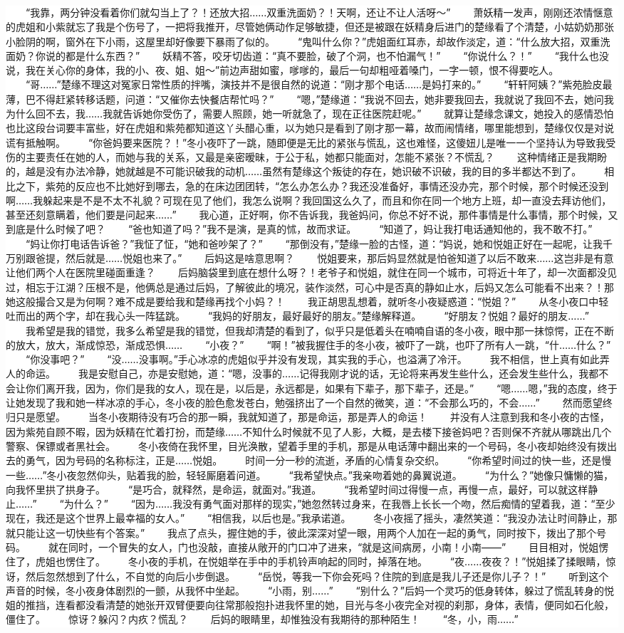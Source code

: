　　“我靠，两分钟没看着你们就勾当上了？！还放大招……双重洗面奶？！天啊，还让不让人活呀～”
　　萧妖精一发声，刚刚还浓情惬意的虎姐和小紫就忘了我是个伤号了，一把将我推开，尽管她俩动作足够敏捷，但还是被跟在妖精身后进门的楚缘看了个清楚，小姑奶奶那张小脸阴的啊，窗外在下小雨，这屋里却好像要下暴雨了似的。
　　“鬼叫什么你？”虎姐面红耳赤，却故作淡定，道：“什么放大招，双重洗面奶？你说的都是什么东西？”
　　妖精不答，咬牙切齿道：“真不要脸，破了个洞，也不怕漏气！”
　　“你说什么？！”
　　“我什么也没说，我在关心你的身体，我的小、夜、姐、姐～”前边声甜如蜜，嗲嗲的，最后一句却粗哑着嗓门，一字一顿，恨不得要吃人。
　　“哥……”楚缘不理这对冤家日常性质的拌嘴，演技并不是很自然的说道：“刚才那个电话……是妈打来的。”
　　“轩轩阿姨？”紫苑脸皮最薄，巴不得赶紧转移话题，问道：“又催你去快餐店帮忙吗？”
　　“嗯，”楚缘道：“我说不回去，她非要我回去，我就说了我回不去，她问我为什么回不去，我……我就告诉她你受伤了，需要人照顾，她一听就急了，现在正往医院赶呢。”
　　就算让楚缘念课文，她投入的感情恐怕也比这段台词要丰富些，好在虎姐和紫苑都知道这丫头醋心重，以为她只是看到了刚才那一幕，故而闹情绪，哪里能想到，楚缘仅仅是对说谎有抵触啊。
　　“你爸妈要来医院？！”冬小夜吓了一跳，随即便是无比的紧张与慌乱，这也难怪，这傻妞儿是唯一一个坚持认为导致我受伤的主要责任在她的人，而她与我的关系，又最是亲密暧昧，于公于私，她都只能面对，怎能不紧张？不慌乱？
　　这种情绪正是我期盼的，越是没有办法冷静，她就越是不可能识破我的动机……虽然有楚缘这个叛徒的存在，她识破不识破，我的目的多半都达不到了。
　　相比之下，紫苑的反应也不比她好到哪去，急的在床边团团转，“怎么办怎么办？我还没准备好，事情还没办完，那个时候，那个时候还没到啊……我躲起来是不是不太不礼貌？可现在见了他们，我怎么说啊？我回国这么久了，而且和你在同一个地方上班，却一直没去拜访他们，甚至还刻意瞒着，他们要是问起来……”
　　我心道，正好啊，你不告诉我，我爸妈问，你总不好不说，那件事情是什么事情，那个时候，又到底是什么时候了吧？
　　“爸也知道了吗？”我不是演，是真的怵，故而求证。
　　“知道了，妈让我打电话通知他的，我不敢不打。”
　　“妈让你打电话告诉爸？”我怔了怔，“她和爸吵架了？”
　　“那倒没有，”楚缘一脸的古怪，道：“妈说，她和悦姐正好在一起呢，让我千万别跟爸提，然后就是……悦姐也来了。”
　　后妈这是啥意思啊？
　　悦姐要来，那后妈显然就是怕爸知道了以后不敢来……这岂非是有意让他们两个人在医院里碰面重逢？
　　后妈脑袋里到底在想什么呀？！老爷子和悦姐，就住在同一个城市，可将近十年了，却一次面都没见过，相忘于江湖？压根不是，他俩总是通过后妈，了解彼此的境况，装作淡然，可心中是否真的静如止水，后妈又怎么可能看不出来？！那她这般撮合又是为何啊？难不成是要给我和楚缘再找个小妈？！
　　我正胡思乱想着，就听冬小夜疑惑道：“悦姐？”
　　从冬小夜口中轻吐而出的两个字，却在我心头一阵猛跳。
　　“我妈的好朋友，最好最好的朋友。”楚缘解释道。
　　“好朋友？悦姐？最好的朋友……”
　　我希望是我的错觉，我多么希望是我的错觉，但我却清楚的看到了，似乎只是低着头在喃喃自语的冬小夜，眼中那一抹惊愕，正在不断的放大，放大，渐成惊恐，渐成恐惧……
　　“小夜？”
　　“啊！”被我握住手的冬小夜，被吓了一跳，也吓了所有人一跳，“什……什么？”
　　“你没事吧？”
　　“没……没事啊。”手心冰凉的虎姐似乎并没有发现，其实我的手心，也溢满了冷汗。
　　我不相信，世上真有如此弄人的命运。
　　我是安慰自己，亦是安慰她，道：“嗯，没事的……记得我刚才说的话，无论将来再发生些什么，还会发生些什么，我都不会让你们离开我，因为，你们是我的女人，现在是，以后是，永远都是，如果有下辈子，那下辈子，还是。”
　　“嗯……嗯，”我的态度，终于让她发现了我和她一样冰凉的手心，冬小夜的脸色愈发苍白，勉强挤出了一个自然的微笑，道：“不会那么巧的，不会……”
　　然而愿望终归只是愿望。
　　当冬小夜期待没有巧合的那一瞬，我就知道了，那是命运，那是弄人的命运！
　　并没有人注意到我和冬小夜的古怪，因为紫苑自顾不暇，因为妖精在忙着打扮，而楚缘……不知什么时候就不见了人影，大概，是去楼下接爸妈吧？否则保不齐就从哪跳出几个警察、保镖或者黑社会。
　　冬小夜倚在我怀里，目光涣散，望着手里的手机，那是从电话薄中翻出来的一个号码，冬小夜却始终没有拨出去的勇气，因为号码的名称标注，正是……悦姐。
　　时间一分一秒的流逝，矛盾的心情复杂交织。
　　“你希望时间过的快一些，还是慢一些……”冬小夜忽然仰头，贴着我的脸，轻轻厮磨着问道。
　　“我希望快点。”我亲吻着她的鼻翼说道。
　　“为什么？”她像只慵懒的猫，向我怀里拱了拱身子。
　　“是巧合，就释然，是命运，就面对。”我道。
　　“我希望时间过得慢一点，再慢一点，最好，可以就这样静止……”
　　“为什么？”
　　“因为……我没有勇气面对那样的现实，”她忽然转过身来，在我唇上长长一个吻，然后痴情的望着我，道：“至少现在，我还是这个世界上最幸福的女人。”
　　“相信我，以后也是。”我承诺道。
　　冬小夜摇了摇头，凄然笑道：“我没办法让时间静止，那就只能让这一切快些有个答案。”
　　我点了点头，握住她的手，彼此深深对望一眼，用两个人加在一起的勇气，同时按下，拨出了那个号码。
　　就在同时，一个冒失的女人，门也没敲，直接从敞开的门口冲了进来，“就是这间病房，小南！小南——”
　　目目相对，悦姐愣住了，虎姐也愣住了。
　　冬小夜的手机，在悦姐举在手中的手机铃声响起的同时，掉落在地。
　　“夜……夜夜？！”悦姐揉了揉眼睛，惊讶，然后忽然想到了什么，不自觉的向后小步倒退。
　　“岳悦，等我一下你会死吗？住院的到底是我儿子还是你儿子？！”
　　听到这个声音的时候，冬小夜身体剧烈的一颤，从我怀中坐起。
　　“小雨，别……”
　　“别什么？”后妈一个灵巧的低身转体，躲过了慌乱转身的悦姐的推挡，连看都没看清楚的她张开双臂便要向往常那般抱扑进我怀里的她，目光与冬小夜完全对视的刹那，身体，表情，便同如石化般，僵住了。
　　惊讶？躲闪？内疚？慌乱？
　　后妈的眼睛里，却惟独没有我期待的那种陌生！
　　“冬，小，雨……”